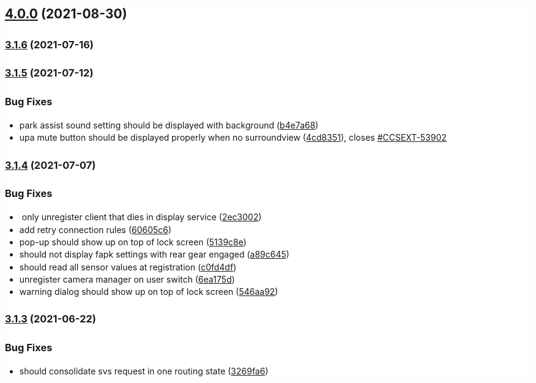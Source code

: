 ## [4.0.0](https://gitlabee.dt.renault.com/partners/loire/hmi/apps/renault/ParkAssist/compare/v3.1.6...v4.0.0) (2021-08-30)

### [3.1.6](https://gitlabee.dt.renault.com/partners/loire/hmi/apps/renault/ParkAssist/compare/v3.1.5...v3.1.6) (2021-07-16)

### [3.1.5](https://gitlabee.dt.renault.com/partners/loire/hmi/apps/renault/ParkAssist/compare/v3.1.4...v3.1.5) (2021-07-12)


### Bug Fixes

* park assist sound setting should be displayed with background ([b4e7a68](https://gitlabee.dt.renault.com/partners/loire/hmi/apps/renault/ParkAssist/commit/b4e7a687314c1b7a0a63b99c46f50598fc8d22db))
* upa mute button should be displayed properly when no surroundview ([4cd8351](https://gitlabee.dt.renault.com/partners/loire/hmi/apps/renault/ParkAssist/commit/4cd8351e425bc0555ca718ae8306f9749853ba07)), closes [#CCSEXT-53902](https://jira.dt.renault.com/browse/CCSEXT-53902)

### [3.1.4](https://gitlabee.dt.renault.com/partners/loire/hmi/apps/renault/ParkAssist/compare/v3.1.3...v3.1.4) (2021-07-07)


### Bug Fixes

*  only unregister client that dies in display service ([2ec3002](https://gitlabee.dt.renault.com/partners/loire/hmi/apps/renault/ParkAssist/commit/2ec3002433c22963d621c9004732486efbc0d104))
* add retry connection rules ([60605c6](https://gitlabee.dt.renault.com/partners/loire/hmi/apps/renault/ParkAssist/commit/60605c699e5024b138f35b9df0d09da1b4401be7))
* pop-up should show up on top of lock screen ([5139c8e](https://gitlabee.dt.renault.com/partners/loire/hmi/apps/renault/ParkAssist/commit/5139c8e83c89a5b2cc8657297c04ba12f1ae865a))
* should not display fapk settings with rear gear engaged ([a89c645](https://gitlabee.dt.renault.com/partners/loire/hmi/apps/renault/ParkAssist/commit/a89c64508095ef1c85fb39f343ec0a6488731f87))
* should read all sensor values at registration ([c0fd4df](https://gitlabee.dt.renault.com/partners/loire/hmi/apps/renault/ParkAssist/commit/c0fd4df099fb264d17dc1b3d342486879a727952))
* unregister camera manager on user switch ([6ea175d](https://gitlabee.dt.renault.com/partners/loire/hmi/apps/renault/ParkAssist/commit/6ea175d86cdf8a266f2c8c6f1887ca2bf39f8e04))
* warning dialog should show up on top of lock screen ([546aa92](https://gitlabee.dt.renault.com/partners/loire/hmi/apps/renault/ParkAssist/commit/546aa92e00f669f92b6cc917e40ec92a97663a1c))

### [3.1.3](https://gitlabee.dt.renault.com/partners/loire/hmi/apps/renault/ParkAssist/compare/v3.1.2...v3.1.3) (2021-06-22)


### Bug Fixes

* should consolidate svs request in one routing state ([3269fa6](https://gitlabee.dt.renault.com/partners/loire/hmi/apps/renault/ParkAssist/commit/3269fa6b329c18ad6dd04e5b50cce8f3a8d8f0ae))
